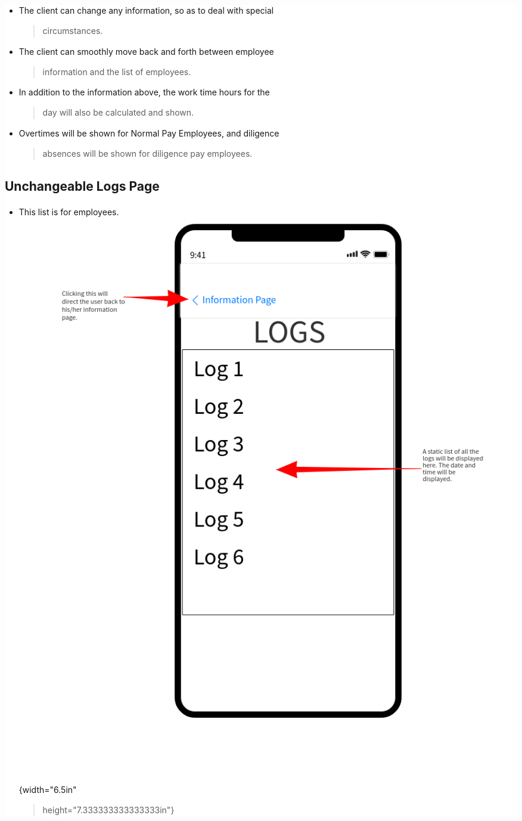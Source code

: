 -   The client can change any information, so as to deal with special
    > circumstances.

-   The client can smoothly move back and forth between employee
    > information and the list of employees.

-   In addition to the information above, the work time hours for the
    > day will also be calculated and shown.

-   Overtimes will be shown for Normal Pay Employees, and diligence
    > absences will be shown for diligence pay employees.

## Unchangeable Logs Page

-   This list is for employees.![](./media/image9.png){width="6.5in"
    > height="7.333333333333333in"}